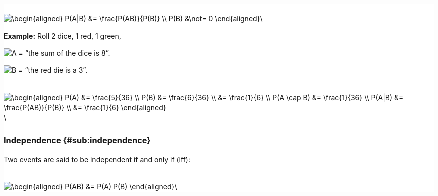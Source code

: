 \
![\\begin{aligned} P(A|B) &= \\frac{P(AB)}{P(B)} \\\\ P(B) &\\not= 0
\\end{aligned}](http://chart.apis.google.com/chart?cht=tx&chl=%5Cbegin%7Baligned%7D%0A%20%20%20%20%20%20%20%20%20%20%20%20%20%20%20%20%20%20%20%20%20%20%20%20P%28A%7CB%29%20%26%3D%20%5Cfrac%7BP%28AB%29%7D%7BP%28B%29%7D%20%5C%5C%0A%20%20%20%20%20%20%20%20%20%20%20%20%20%20%20%20%20%20%20%20%20%20%20%20P%28B%29%20%26%5Cnot%3D%200%0A%20%20%20%20%20%20%20%20%20%20%20%20%20%20%20%20%20%20%20%20%5Cend%7Baligned%7D "\begin{aligned}
                        P(A|B) &= \frac{P(AB)}{P(B)} \\
                        P(B) &\not= 0
                    \end{aligned}")\

**Example:** Roll 2 dice, 1 red, 1 green,

![A](http://chart.apis.google.com/chart?cht=tx&chl=A "A") = “the sum of
the dice is 8”.

![B](http://chart.apis.google.com/chart?cht=tx&chl=B "B") = “the red die
is a 3”.

\
![\\begin{aligned} P(A) &= \\frac{5}{36} \\\\ P(B) &= \\frac{6}{36} \\\\
&= \\frac{1}{6} \\\\ P(A \\cap B) &= \\frac{1}{36} \\\\ P(A|B) &=
\\frac{P(AB)}{P(B)} \\\\ &= \\frac{1}{6}
\\end{aligned}](http://chart.apis.google.com/chart?cht=tx&chl=%5Cbegin%7Baligned%7D%0A%20%20%20%20%20%20%20%20%20%20%20%20%20%20%20%20%20%20%20%20%20%20%20%20P%28A%29%20%26%3D%20%5Cfrac%7B5%7D%7B36%7D%20%5C%5C%0A%20%20%20%20%20%20%20%20%20%20%20%20%20%20%20%20%20%20%20%20%20%20%20%20P%28B%29%20%26%3D%20%5Cfrac%7B6%7D%7B36%7D%20%5C%5C%0A%20%20%20%20%20%20%20%20%20%20%20%20%20%20%20%20%20%20%20%20%20%20%20%20%20%20%20%20%20%26%3D%20%5Cfrac%7B1%7D%7B6%7D%20%5C%5C%0A%20%20%20%20%20%20%20%20%20%20%20%20%20%20%20%20%20%20%20%20%20%20%20%20P%28A%20%5Ccap%20B%29%20%26%3D%20%5Cfrac%7B1%7D%7B36%7D%20%5C%5C%0A%20%20%20%20%20%20%20%20%20%20%20%20%20%20%20%20%20%20%20%20%20%20%20%20P%28A%7CB%29%20%26%3D%20%5Cfrac%7BP%28AB%29%7D%7BP%28B%29%7D%20%5C%5C%0A%20%20%20%20%20%20%20%20%20%20%20%20%20%20%20%20%20%20%20%20%20%20%20%20%20%20%20%20%20%20%20%26%3D%20%5Cfrac%7B1%7D%7B6%7D%0A%20%20%20%20%20%20%20%20%20%20%20%20%20%20%20%20%20%20%20%20%5Cend%7Baligned%7D "\begin{aligned}
                        P(A) &= \frac{5}{36} \\
                        P(B) &= \frac{6}{36} \\
                             &= \frac{1}{6} \\
                        P(A \cap B) &= \frac{1}{36} \\
                        P(A|B) &= \frac{P(AB)}{P(B)} \\
                               &= \frac{1}{6}
                    \end{aligned}")\

### Independence {#sub:independence}

Two events are said to be independent if and only if (iff):

\
![\\begin{aligned} P(AB) &= P(A) P(B)
\\end{aligned}](http://chart.apis.google.com/chart?cht=tx&chl=%5Cbegin%7Baligned%7D%0A%20%20%20%20%20%20%20%20%20%20%20%20%20%20%20%20%20%20%20%20%20%20%20%20P%28AB%29%20%26%3D%20P%28A%29%20P%28B%29%0A%20%20%20%20%20%20%20%20%20%20%20%20%20%20%20%20%20%20%20%20%5Cend%7Baligned%7D "\begin{aligned}
                        P(AB) &= P(A) P(B)
                    \end{aligned}")\
